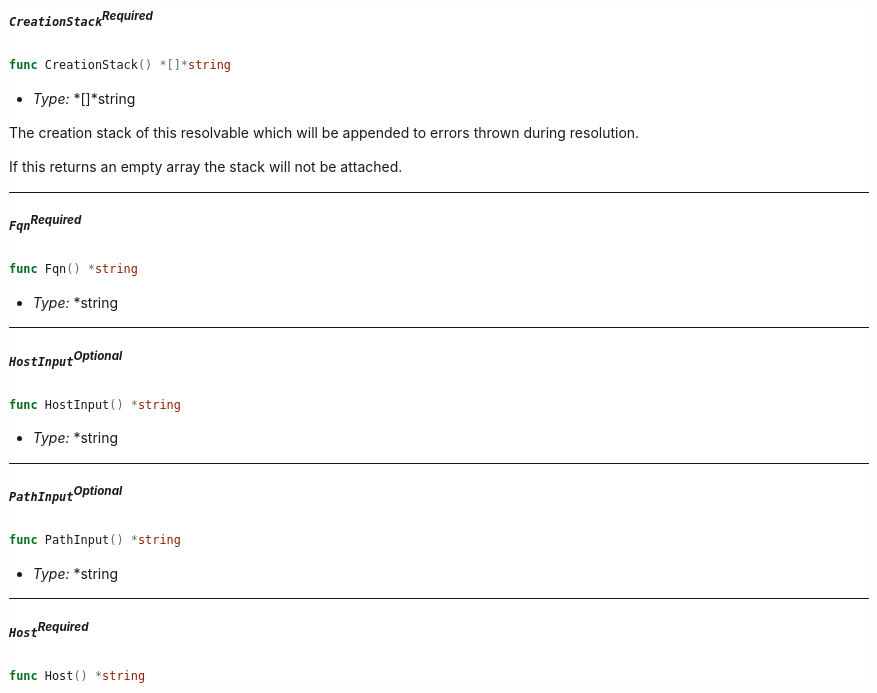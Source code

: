
##### `CreationStack`<sup>Required</sup> <a name="CreationStack" id="@cdktf/provider-cloudflare.waitingRoom.WaitingRoomAdditionalRoutesOutputReference.property.creationStack"></a>

```go
func CreationStack() *[]*string
```

- *Type:* *[]*string

The creation stack of this resolvable which will be appended to errors thrown during resolution.

If this returns an empty array the stack will not be attached.

---

##### `Fqn`<sup>Required</sup> <a name="Fqn" id="@cdktf/provider-cloudflare.waitingRoom.WaitingRoomAdditionalRoutesOutputReference.property.fqn"></a>

```go
func Fqn() *string
```

- *Type:* *string

---

##### `HostInput`<sup>Optional</sup> <a name="HostInput" id="@cdktf/provider-cloudflare.waitingRoom.WaitingRoomAdditionalRoutesOutputReference.property.hostInput"></a>

```go
func HostInput() *string
```

- *Type:* *string

---

##### `PathInput`<sup>Optional</sup> <a name="PathInput" id="@cdktf/provider-cloudflare.waitingRoom.WaitingRoomAdditionalRoutesOutputReference.property.pathInput"></a>

```go
func PathInput() *string
```

- *Type:* *string

---

##### `Host`<sup>Required</sup> <a name="Host" id="@cdktf/provider-cloudflare.waitingRoom.WaitingRoomAdditionalRoutesOutputReference.property.host"></a>

```go
func Host() *string
```
